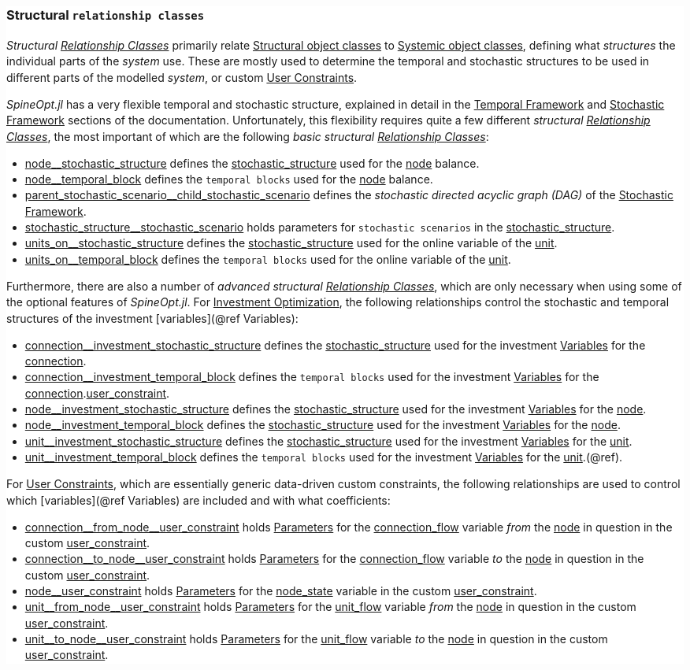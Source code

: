 ### Structural `relationship classes`

*Structural [Relationship Classes](@ref)* primarily relate [Structural object classes](@ref) to
[Systemic object classes](@ref), defining what *structures* the individual parts of the *system* use.
These are mostly used to determine the temporal and stochastic structures to be used in different parts of the
modelled *system*, or custom [User Constraints](@ref).

*SpineOpt.jl* has a very flexible temporal and stochastic structure, explained in detail in the
[Temporal Framework](@ref) and [Stochastic Framework](@ref) sections of the documentation.
Unfortunately, this flexibility requires quite a few different *structural [Relationship Classes](@ref)*,
the most important of which are the following *basic structural [Relationship Classes](@ref)*:

- [node\_\_stochastic\_structure](@ref) defines the [stochastic\_structure](@ref) used for the [node](@ref) balance.
- [node\_\_temporal\_block](@ref) defines the `temporal blocks` used for the [node](@ref) balance.
- [parent\_stochastic\_scenario\_\_child\_stochastic\_scenario](@ref) defines the *stochastic directed acyclic graph (DAG)* of the [Stochastic Framework](@ref).
- [stochastic\_structure\_\_stochastic\_scenario](@ref) holds parameters for `stochastic scenarios` in the [stochastic\_structure](@ref).
- [units\_on\_\_stochastic\_structure](@ref) defines the [stochastic\_structure](@ref) used for the online variable of the [unit](@ref).
- [units\_on\_\_temporal\_block](@ref) defines the `temporal blocks` used for the online variable of the [unit](@ref).

Furthermore, there are also a number of *advanced structural [Relationship Classes](@ref)*, which are only necessary when
using some of the optional features of *SpineOpt.jl*.
For [Investment Optimization](@ref), the following relationships control the stochastic and temporal structures
of the investment [variables](@ref Variables):

- [connection\_\_investment\_stochastic\_structure](@ref) defines the [stochastic\_structure](@ref) used for the investment [Variables](@ref) for the [connection](@ref).
- [connection\_\_investment\_temporal\_block](@ref) defines the `temporal blocks` used for the investment [Variables](@ref) for the [connection](@ref).[user\_constraint](@ref).
- [node\_\_investment\_stochastic\_structure](@ref) defines the [stochastic\_structure](@ref) used for the investment [Variables](@ref) for the [node](@ref).
- [node\_\_investment\_temporal\_block](@ref) defines the [stochastic\_structure](@ref) used for the investment [Variables](@ref) for the [node](@ref).
- [unit\_\_investment\_stochastic\_structure](@ref) defines the [stochastic\_structure](@ref) used for the investment [Variables](@ref) for the [unit](@ref).
- [unit\_\_investment\_temporal\_block](@ref) defines the `temporal blocks` used for the investment [Variables](@ref) for the [unit](@ref).(@ref).

For [User Constraints](@ref), which are essentially generic data-driven custom constraints,
the following relationships are used to control which [variables](@ref Variables) are included and with what coefficients:  

- [connection\_\_from\_node\_\_user\_constraint](@ref) holds [Parameters](@ref) for the [connection\_flow](#Variables) variable *from* the [node](@ref) in question in the custom [user\_constraint](@ref).
- [connection\_\_to\_node\_\_user\_constraint](@ref) holds [Parameters](@ref) for the [connection\_flow](#Variables) variable *to* the [node](@ref) in question in the custom [user\_constraint](@ref).
- [node\_\_user\_constraint](@ref) holds [Parameters](@ref) for the [node\_state](#Variables) variable in the custom [user\_constraint](@ref).
- [unit\_\_from\_node\_\_user\_constraint](@ref) holds [Parameters](@ref) for the [unit\_flow](#Variables) variable *from* the [node](@ref) in question in the custom [user\_constraint](@ref).
- [unit\_\_to\_node\_\_user\_constraint](@ref) holds [Parameters](@ref) for the [unit\_flow](#Variables) variable *to* the [node](@ref) in question in the custom [user\_constraint](@ref).
